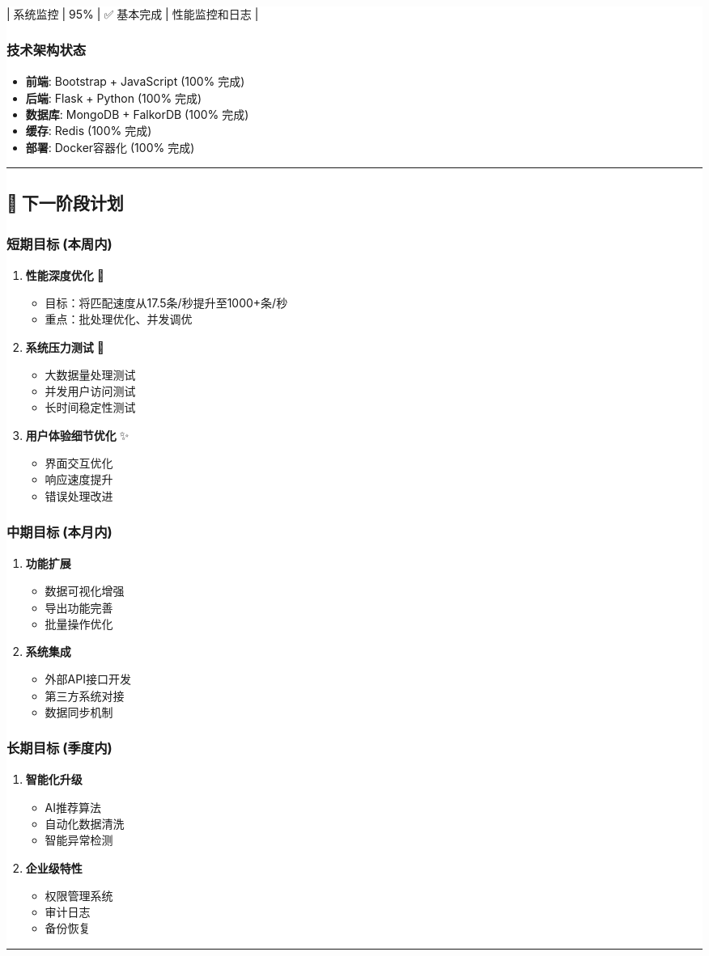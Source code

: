 | 系统监控 | 95% | ✅ 基本完成 | 性能监控和日志 |

### 技术架构状态
- **前端**: Bootstrap + JavaScript (100% 完成)
- **后端**: Flask + Python (100% 完成)
- **数据库**: MongoDB + FalkorDB (100% 完成)
- **缓存**: Redis (100% 完成)
- **部署**: Docker容器化 (100% 完成)

---

## 🔄 下一阶段计划

### 短期目标 (本周内)
1. **性能深度优化** 🎯
   - 目标：将匹配速度从17.5条/秒提升至1000+条/秒
   - 重点：批处理优化、并发调优

2. **系统压力测试** 🧪
   - 大数据量处理测试
   - 并发用户访问测试
   - 长时间稳定性测试

3. **用户体验细节优化** ✨
   - 界面交互优化
   - 响应速度提升
   - 错误处理改进

### 中期目标 (本月内)
1. **功能扩展**
   - 数据可视化增强
   - 导出功能完善
   - 批量操作优化

2. **系统集成**
   - 外部API接口开发
   - 第三方系统对接
   - 数据同步机制

### 长期目标 (季度内)
1. **智能化升级**
   - AI推荐算法
   - 自动化数据清洗
   - 智能异常检测

2. **企业级特性**
   - 权限管理系统
   - 审计日志
   - 备份恢复

---
